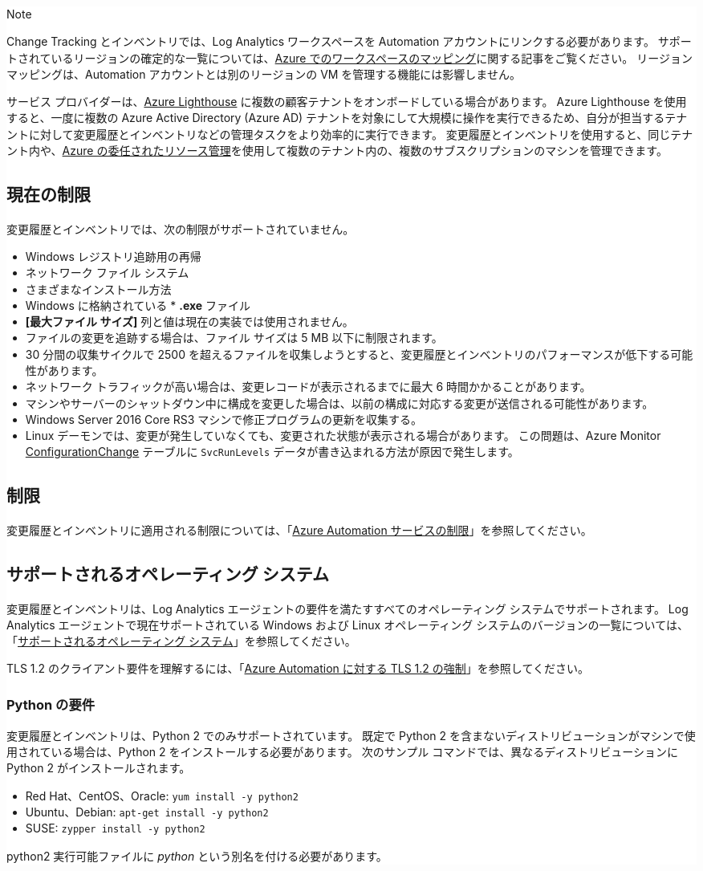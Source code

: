 > [!NOTE]
> Change Tracking とインベントリでは、Log Analytics ワークスペースを Automation アカウントにリンクする必要があります。 サポートされているリージョンの確定的な一覧については、[Azure でのワークスペースのマッピング](../how-to/region-mappings.md)に関する記事をご覧ください。 リージョン マッピングは、Automation アカウントとは別のリージョンの VM を管理する機能には影響しません。

サービス プロバイダーは、[Azure Lighthouse](../../lighthouse/overview.md) に複数の顧客テナントをオンボードしている場合があります。 Azure Lighthouse を使用すると、一度に複数の Azure Active Directory (Azure AD) テナントを対象にして大規模に操作を実行できるため、自分が担当するテナントに対して変更履歴とインベントリなどの管理タスクをより効率的に実行できます。 変更履歴とインベントリを使用すると、同じテナント内や、[Azure の委任されたリソース管理](../../lighthouse/concepts/architecture.md)を使用して複数のテナント内の、複数のサブスクリプションのマシンを管理できます。

## <a name="current-limitations"></a>現在の制限

変更履歴とインベントリでは、次の制限がサポートされていません。

- Windows レジストリ追跡用の再帰
- ネットワーク ファイル システム
- さまざまなインストール方法
- Windows に格納されている * **.exe** ファイル
- **[最大ファイル サイズ]** 列と値は現在の実装では使用されません。
- ファイルの変更を追跡する場合は、ファイル サイズは 5 MB 以下に制限されます。 
- 30 分間の収集サイクルで 2500 を超えるファイルを収集しようとすると、変更履歴とインベントリのパフォーマンスが低下する可能性があります。
- ネットワーク トラフィックが高い場合は、変更レコードが表示されるまでに最大 6 時間かかることがあります。
- マシンやサーバーのシャットダウン中に構成を変更した場合は、以前の構成に対応する変更が送信される可能性があります。
- Windows Server 2016 Core RS3 マシンで修正プログラムの更新を収集する。
- Linux デーモンでは、変更が発生していなくても、変更された状態が表示される場合があります。 この問題は、Azure Monitor [ConfigurationChange](/azure/azure-monitor/reference/tables/configurationchange) テーブルに `SvcRunLevels` データが書き込まれる方法が原因で発生します。

## <a name="limits"></a>制限

変更履歴とインベントリに適用される制限については、「[Azure Automation サービスの制限](../../azure-resource-manager/management/azure-subscription-service-limits.md#change-tracking-and-inventory)」を参照してください。

## <a name="supported-operating-systems"></a>サポートされるオペレーティング システム

変更履歴とインベントリは、Log Analytics エージェントの要件を満たすすべてのオペレーティング システムでサポートされます。 Log Analytics エージェントで現在サポートされている Windows および Linux オペレーティング システムのバージョンの一覧については、「[サポートされるオペレーティング システム](../../azure-monitor/agents/agents-overview.md#supported-operating-systems)」を参照してください。

TLS 1.2 のクライアント要件を理解するには、「[Azure Automation に対する TLS 1.2 の強制](../automation-managing-data.md#tls-12-enforcement-for-azure-automation)」を参照してください。

### <a name="python-requirement"></a>Python の要件

変更履歴とインベントリは、Python 2 でのみサポートされています。 既定で Python 2 を含まないディストリビューションがマシンで使用されている場合は、Python 2 をインストールする必要があります。 次のサンプル コマンドでは、異なるディストリビューションに Python 2 がインストールされます。

- Red Hat、CentOS、Oracle: `yum install -y python2`
- Ubuntu、Debian: `apt-get install -y python2`
- SUSE: `zypper install -y python2`

python2 実行可能ファイルに *python* という別名を付ける必要があります。
